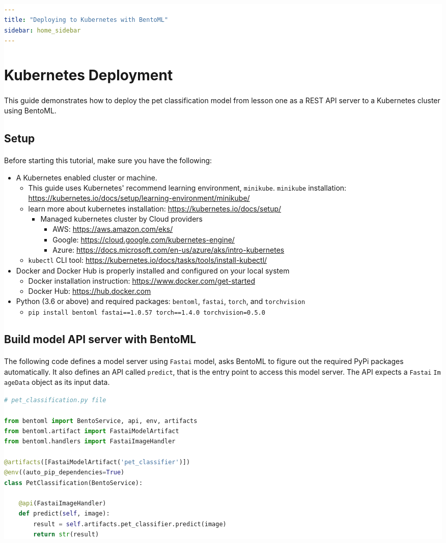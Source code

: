 ```yaml
---
title: "Deploying to Kubernetes with BentoML"
sidebar: home_sidebar
---
```



# Kubernetes Deployment

This guide demonstrates how to deploy the pet classification model from lesson one as a REST
API server to a Kubernetes cluster using BentoML.

## Setup

Before starting this tutorial, make sure you have the following:

* A Kubernetes enabled cluster or machine.
    * This guide uses Kubernetes' recommend learning environment, `minikube`.
    `minikube` installation: https://kubernetes.io/docs/setup/learning-environment/minikube/
    * learn more about kubernetes installation: https://kubernetes.io/docs/setup/
       * Managed kubernetes cluster by Cloud providers
         * AWS: https://aws.amazon.com/eks/
         * Google: https://cloud.google.com/kubernetes-engine/
         * Azure: https://docs.microsoft.com/en-us/azure/aks/intro-kubernetes
    * `kubectl` CLI tool: https://kubernetes.io/docs/tasks/tools/install-kubectl/
* Docker and Docker Hub is properly installed and configured on your local system
    * Docker installation instruction: https://www.docker.com/get-started
    * Docker Hub: https://hub.docker.com
* Python (3.6 or above) and required packages: `bentoml`, `fastai`, `torch`, and `torchvision`
    * ```pip install bentoml fastai==1.0.57 torch==1.4.0 torchvision=0.5.0```

## Build model API server with BentoML

The following code defines a model server using `Fastai` model, asks BentoML to figure out
the required PyPi packages automatically. It also defines an API called `predict`, that
is the entry point to access this model server. The API expects a `Fastai`
`ImageData` object as its input data.

```python
# pet_classification.py file

from bentoml import BentoService, api, env, artifacts
from bentoml.artifact import FastaiModelArtifact
from bentoml.handlers import FastaiImageHandler

@artifacts([FastaiModelArtifact('pet_classifier')])
@env((auto_pip_dependencies=True)
class PetClassification(BentoService):

    @api(FastaiImageHandler)
    def predict(self, image):
        result = self.artifacts.pet_classifier.predict(image)
        return str(result)
```
